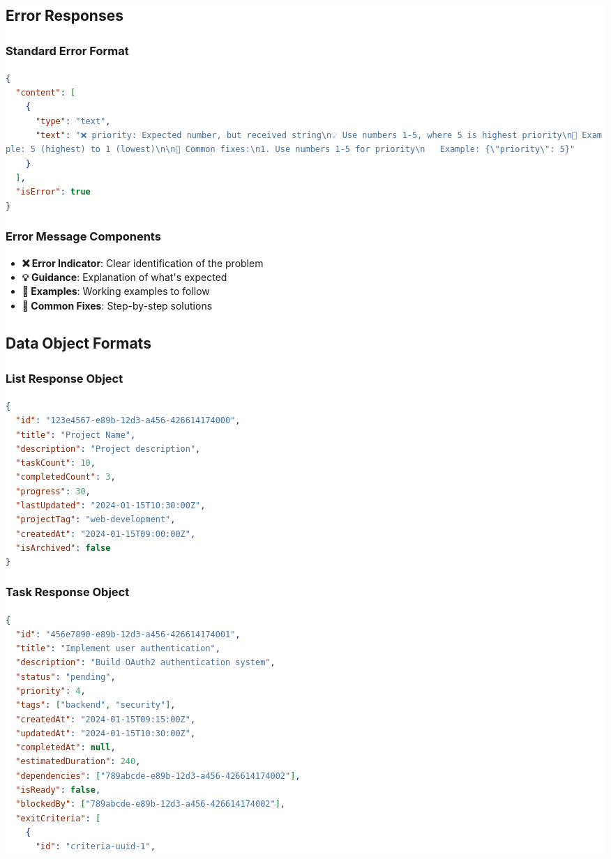 ## Error Responses

### Standard Error Format

```json
{
  "content": [
    {
      "type": "text",
      "text": "❌ priority: Expected number, but received string\n💡 Use numbers 1-5, where 5 is highest priority\n📝 Example: 5 (highest) to 1 (lowest)\n\n🔧 Common fixes:\n1. Use numbers 1-5 for priority\n   Example: {\"priority\": 5}"
    }
  ],
  "isError": true
}
```

### Error Message Components

- **❌ Error Indicator**: Clear identification of the problem
- **💡 Guidance**: Explanation of what's expected
- **📝 Examples**: Working examples to follow
- **🔧 Common Fixes**: Step-by-step solutions

## Data Object Formats

### List Response Object

```json
{
  "id": "123e4567-e89b-12d3-a456-426614174000",
  "title": "Project Name",
  "description": "Project description",
  "taskCount": 10,
  "completedCount": 3,
  "progress": 30,
  "lastUpdated": "2024-01-15T10:30:00Z",
  "projectTag": "web-development",
  "createdAt": "2024-01-15T09:00:00Z",
  "isArchived": false
}
```

### Task Response Object

```json
{
  "id": "456e7890-e89b-12d3-a456-426614174001",
  "title": "Implement user authentication",
  "description": "Build OAuth2 authentication system",
  "status": "pending",
  "priority": 4,
  "tags": ["backend", "security"],
  "createdAt": "2024-01-15T09:15:00Z",
  "updatedAt": "2024-01-15T10:30:00Z",
  "completedAt": null,
  "estimatedDuration": 240,
  "dependencies": ["789abcde-e89b-12d3-a456-426614174002"],
  "isReady": false,
  "blockedBy": ["789abcde-e89b-12d3-a456-426614174002"],
  "exitCriteria": [
    {
      "id": "criteria-uuid-1",
```